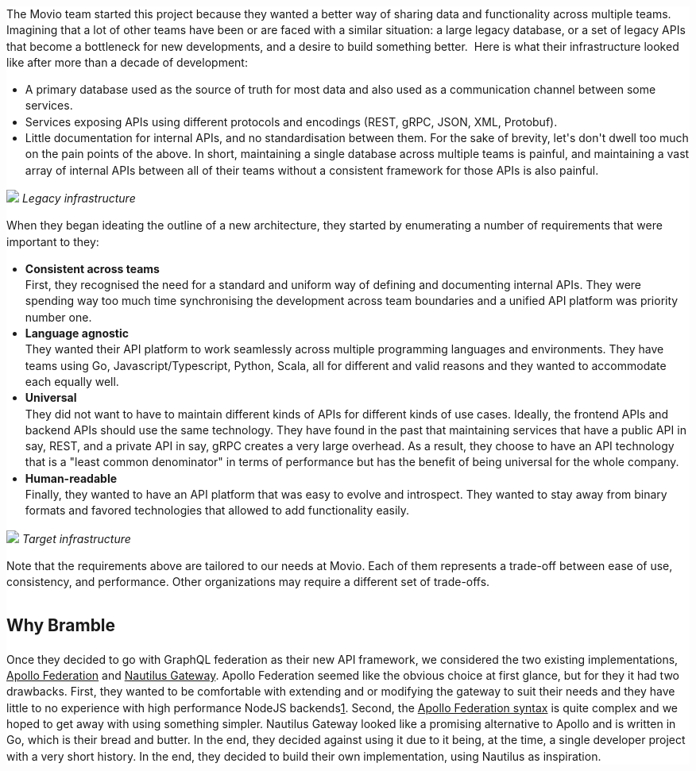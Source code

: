 The Movio team started this project because they wanted a better way of sharing data and functionality across multiple teams. Imagining that a lot of other teams have been or are faced with a similar situation: a large legacy database, or a set of legacy APIs that become a bottleneck for new developments, and a desire to build something better. 
Here is what their infrastructure looked like after more than a decade of development:

- A primary database used as the source of truth for most data and also used as a communication channel between some services.
- Services exposing APIs using different protocols and encodings (REST, gRPC, JSON, XML, Protobuf).
- Little documentation for internal APIs, and no standardisation between them.
  For the sake of brevity, let's don't dwell too much on the pain points of the above. In short, maintaining a single database across multiple teams is painful, and maintaining a vast array of internal APIs between all of their teams without a consistent framework for those APIs is also painful.

![](assets/graphql-in-microservices---unified-api-gateway_legacy-old-architecture-example.webp)
_Legacy infrastructure_

When they began ideating the outline of a new architecture, they started by enumerating a number of requirements that were important to they:

- **Consistent across teams**  
  First, they recognised the need for a standard and uniform way of defining and documenting internal APIs. They were spending way too much time synchronising the development across team boundaries and a unified API platform was priority number one.
- **Language agnostic**  
  They wanted their API platform to work seamlessly across multiple programming languages and environments. They have teams using Go, Javascript/Typescript, Python, Scala, all for different and valid reasons and they wanted to accommodate each equally well.
- **Universal**  
  They did not want to have to maintain different kinds of APIs for different kinds of use cases. Ideally, the frontend APIs and backend APIs should use the same technology. They have found in the past that maintaining services that have a public API in say, REST, and a private API in say, gRPC creates a very large overhead. As a result, they choose to have an API technology that is a "least common denominator" in terms of performance but has the benefit of being universal for the whole company.
- **Human-readable**  
  Finally, they wanted to have an API platform that was easy to evolve and introspect. They wanted to stay away from binary formats and favored technologies that allowed to add functionality easily.

![](assets/graphql-in-microservices---unified-api-gateway_backend-architecture-with-graphql-gateway-example.webp)
_Target infrastructure_

Note that the requirements above are tailored to our needs at Movio. Each of them represents a trade-off between ease of use, consistency, and performance. Other organizations may require a different set of trade-offs.

## Why Bramble

Once they decided to go with GraphQL federation as their new API framework, we considered the two existing implementations, [Apollo Federation](https://www.apollographql.com/docs/apollo-server/) and [Nautilus Gateway](https://gateway.nautilus.dev/).
Apollo Federation seemed like the obvious choice at first glance, but for they it had two drawbacks. First, they wanted to be comfortable with extending and or modifying the gateway to suit their needs and they have little to no experience with high performance NodeJS backends[1](https://movio.co/blog/building-a-new-api-platform-for-movio/#1). Second, the [Apollo Federation syntax](https://www.apollographql.com/docs/federation/federation-spec/) is quite complex and we hoped to get away with using something simpler.
Nautilus Gateway looked like a promising alternative to Apollo and is written in Go, which is their bread and butter. In the end, they decided against using it due to it being, at the time, a single developer project with a very short history.
In the end, they decided to build their own implementation, using Nautilus as inspiration.
